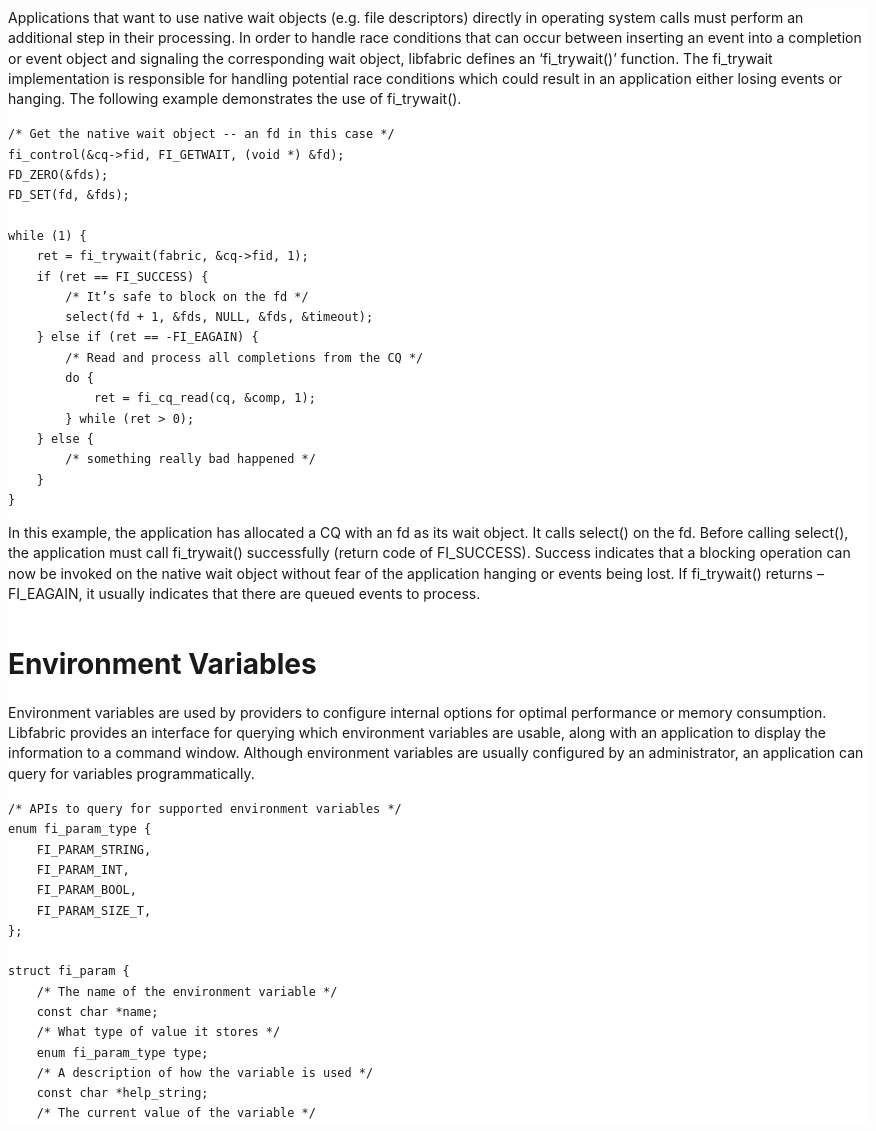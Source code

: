 Applications that want to use native wait objects (e.g. file descriptors)
directly in operating system calls must perform an additional step in their
processing. In order to handle race conditions that can occur between inserting
an event into a completion or event object and signaling the corresponding wait
object, libfabric defines an ‘fi_trywait()’ function. The fi_trywait
implementation is responsible for handling potential race conditions which could
result in an application either losing events or hanging. The following example
demonstrates the use of fi_trywait().

```
/* Get the native wait object -- an fd in this case */
fi_control(&cq->fid, FI_GETWAIT, (void *) &fd);
FD_ZERO(&fds);
FD_SET(fd, &fds);

while (1) {
    ret = fi_trywait(fabric, &cq->fid, 1);
    if (ret == FI_SUCCESS) {
        /* It’s safe to block on the fd */
        select(fd + 1, &fds, NULL, &fds, &timeout);
    } else if (ret == -FI_EAGAIN) {
        /* Read and process all completions from the CQ */
        do {
            ret = fi_cq_read(cq, &comp, 1);
        } while (ret > 0);
    } else {
        /* something really bad happened */
    }
}
```

In this example, the application has allocated a CQ with an fd as its wait
object. It calls select() on the fd. Before calling select(), the application
must call fi_trywait() successfully (return code of FI_SUCCESS). Success
indicates that a blocking operation can now be invoked on the native wait
object without fear of the application hanging or events being lost. If
fi_trywait() returns –FI_EAGAIN, it usually indicates that there are queued
events to process.

# Environment Variables

Environment variables are used by providers to configure internal options
for optimal performance or memory consumption.  Libfabric provides an interface
for querying which environment variables are usable, along with an application
to display the information to a command window.  Although environment variables
are usually configured by an administrator, an application can query for
variables programmatically.

```
/* APIs to query for supported environment variables */
enum fi_param_type {
    FI_PARAM_STRING,
    FI_PARAM_INT,
    FI_PARAM_BOOL,
    FI_PARAM_SIZE_T,
};

struct fi_param {
    /* The name of the environment variable */
    const char *name;
    /* What type of value it stores */
    enum fi_param_type type;
    /* A description of how the variable is used */
    const char *help_string;
    /* The current value of the variable */
```